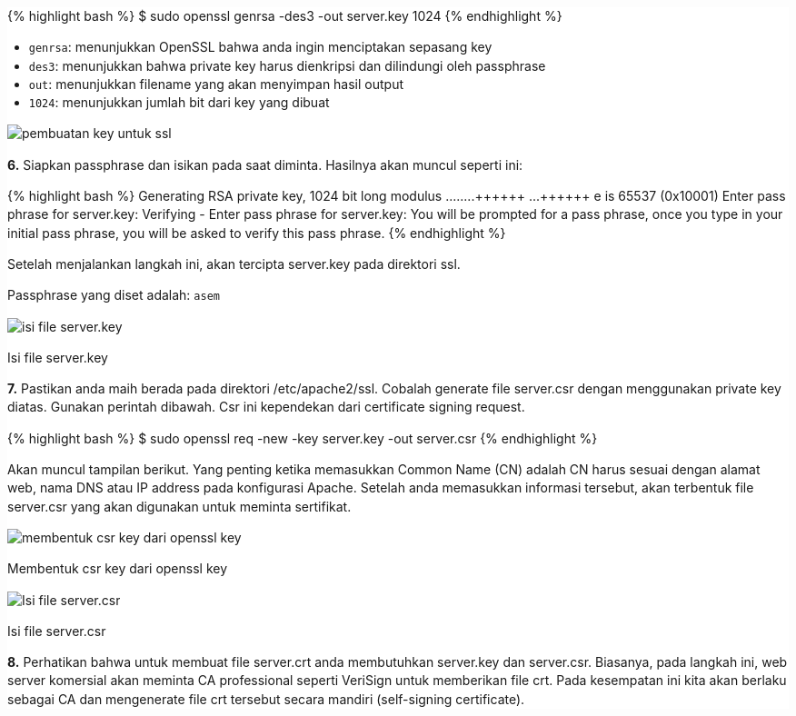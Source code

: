 {% highlight bash %}
$ sudo openssl genrsa -des3 -out server.key 1024
{% endhighlight %}

- `genrsa`: menunjukkan OpenSSL bahwa anda ingin menciptakan sepasang key
- `des3`: menunjukkan bahwa private key harus dienkripsi dan dilindungi oleh passphrase
- `out`: menunjukkan filename yang akan menyimpan hasil output
- `1024`: menunjukkan jumlah bit dari key yang dibuat

![pembuatan key untuk ssl](https://1cohug-ch3302.files.1drv.com/y3psFX8GoQt67SNW8_ZNjh9VL5HUOs-wipwM-IG_WzZb-T8gxR9nMMLXYrqvYbv1VBTgkTokutk3RB--1TACK3TaCem_LwSmZWZTf_S4nP2iuIgXm7EpWYKd1tFLiOfNhPn/3.png?rdrts=144166954)

**6.** Siapkan passphrase dan isikan pada saat diminta. Hasilnya akan muncul seperti ini:

{% highlight bash %}
Generating RSA private key, 1024 bit long modulus
........++++++
...++++++
e is 65537 (0x10001)
Enter pass phrase for server.key:
Verifying - Enter pass phrase for server.key:
You will be prompted for a pass phrase, once you type in your initial pass phrase, you will be asked to verify this pass phrase.
{% endhighlight %}

Setelah menjalankan langkah ini, akan tercipta server.key pada direktori ssl. 

Passphrase yang diset adalah: `asem`

![isi file server.key](https://1cohug.bay.livefilestore.com/y2p-oZoh7SBbOPAnV-U0Po_b8D9qKFeuLNkFnYXFy1Mx0V6zTu0r1pxghOdF6BVtGR1TOCDatB9Auw9K2c-bE3ceI4vFKRYl2HjECSSs1ob_9Wq4EizJcpRCC_xeiEYjmVE/4.png)

Isi file server.key

**7.** Pastikan anda maih berada pada direktori /etc/apache2/ssl. Cobalah generate file server.csr dengan menggunakan private key diatas. Gunakan perintah dibawah. Csr ini kependekan dari certificate signing request.

{% highlight bash %}
$ sudo openssl req -new -key server.key -out server.csr
{% endhighlight %}

Akan muncul tampilan berikut. Yang penting ketika memasukkan Common Name (CN) adalah CN harus sesuai dengan alamat web, nama DNS atau IP address pada konfigurasi Apache. Setelah anda memasukkan informasi tersebut, akan terbentuk file server.csr yang akan digunakan untuk meminta sertifikat. 

![membentuk csr key dari openssl key](https://1cohug.bay.livefilestore.com/y2pd2WhFVQ8jjiR24Vwt6hE6_5VF3ISb9ildIhXOukm9c7dKvlzuC4TJr1xz03z638oKdq2o8BgVsUeT6lM25GkByPy4o-lq5iB_3cggU2wqR3O9FBMv_wyBNx88rfRSnoi/5.png)

Membentuk csr key dari openssl key

![Isi file server.csr](https://1cohug.bay.livefilestore.com/y2pdbKx_bMYv717V0jnrdsAaPZ1SwF8oGhZNSQ1VLtI3T9VEpiQUjjK-WORhNGKSyQybYZxqDL9KFOB3ubNPwFR3yHBL9su01bwZ4VmGAVyLTPyesguhxcmp6_mq0tGxBSA/6.png)

Isi file server.csr

**8.** Perhatikan bahwa untuk membuat file server.crt anda membutuhkan server.key dan server.csr. Biasanya, pada langkah ini, web server komersial akan meminta CA professional seperti VeriSign untuk memberikan file crt. Pada kesempatan ini kita akan berlaku sebagai CA dan mengenerate file crt tersebut secara mandiri (self-signing certificate).
